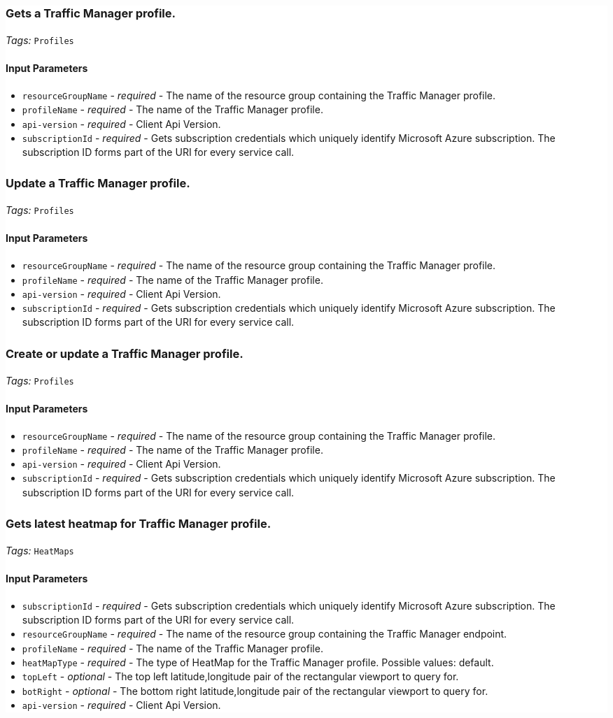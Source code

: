 ### Gets a Traffic Manager profile.

*Tags:* `Profiles`

#### Input Parameters
* `resourceGroupName` - _required_ - The name of the resource group containing the Traffic Manager profile.
* `profileName` - _required_ - The name of the Traffic Manager profile.
* `api-version` - _required_ - Client Api Version.
* `subscriptionId` - _required_ - Gets subscription credentials which uniquely identify Microsoft Azure subscription. The subscription ID forms part of the URI for every service call.

### Update a Traffic Manager profile.

*Tags:* `Profiles`

#### Input Parameters
* `resourceGroupName` - _required_ - The name of the resource group containing the Traffic Manager profile.
* `profileName` - _required_ - The name of the Traffic Manager profile.
* `api-version` - _required_ - Client Api Version.
* `subscriptionId` - _required_ - Gets subscription credentials which uniquely identify Microsoft Azure subscription. The subscription ID forms part of the URI for every service call.

### Create or update a Traffic Manager profile.

*Tags:* `Profiles`

#### Input Parameters
* `resourceGroupName` - _required_ - The name of the resource group containing the Traffic Manager profile.
* `profileName` - _required_ - The name of the Traffic Manager profile.
* `api-version` - _required_ - Client Api Version.
* `subscriptionId` - _required_ - Gets subscription credentials which uniquely identify Microsoft Azure subscription. The subscription ID forms part of the URI for every service call.

### Gets latest heatmap for Traffic Manager profile.

*Tags:* `HeatMaps`

#### Input Parameters
* `subscriptionId` - _required_ - Gets subscription credentials which uniquely identify Microsoft Azure subscription. The subscription ID forms part of the URI for every service call.
* `resourceGroupName` - _required_ - The name of the resource group containing the Traffic Manager endpoint.
* `profileName` - _required_ - The name of the Traffic Manager profile.
* `heatMapType` - _required_ - The type of HeatMap for the Traffic Manager profile.
    Possible values: default.
* `topLeft` - _optional_ - The top left latitude,longitude pair of the rectangular viewport to query for.
* `botRight` - _optional_ - The bottom right latitude,longitude pair of the rectangular viewport to query for.
* `api-version` - _required_ - Client Api Version.
